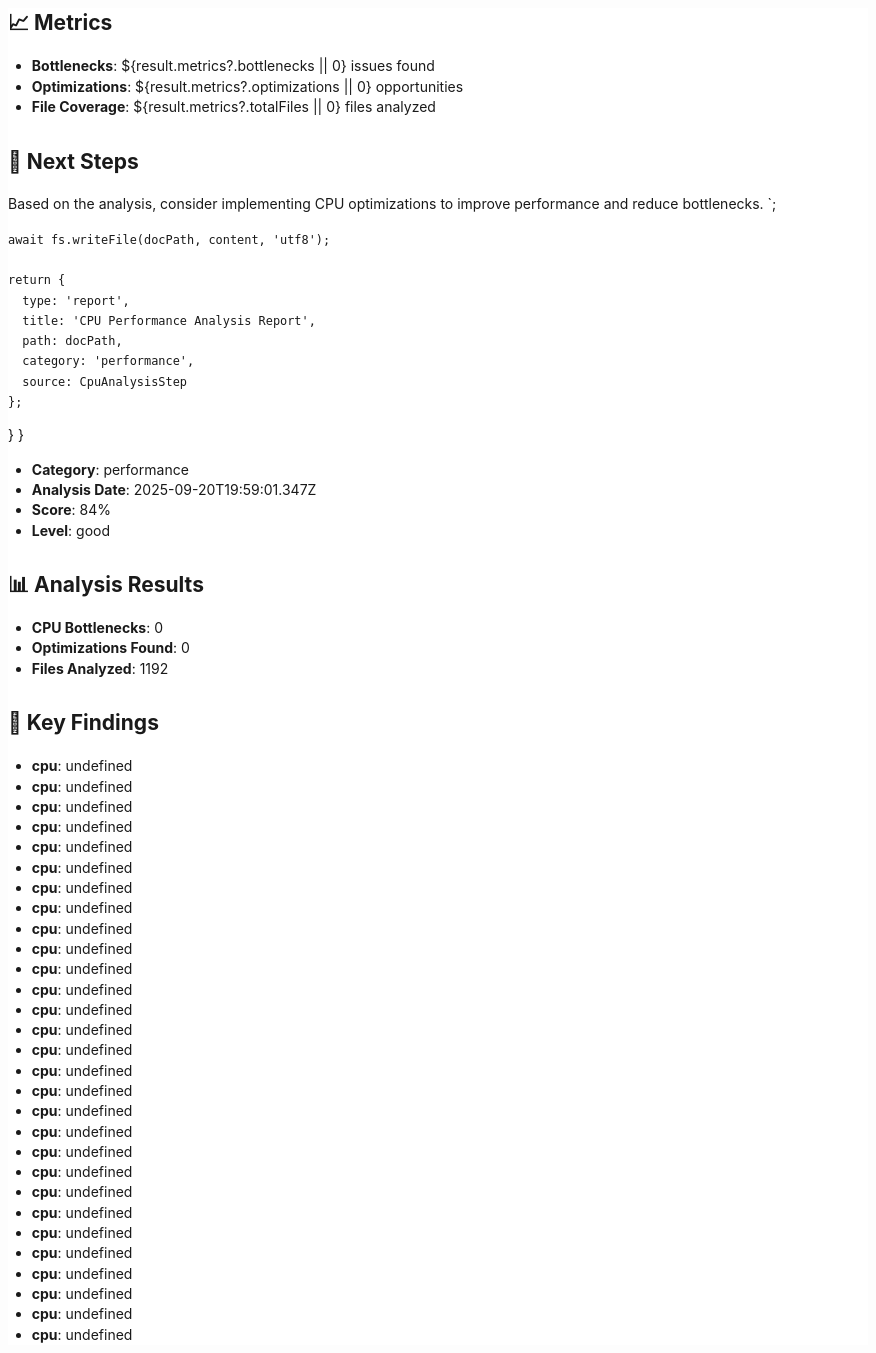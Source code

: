 ## 📈 Metrics
- **Bottlenecks**: ${result.metrics?.bottlenecks || 0} issues found
- **Optimizations**: ${result.metrics?.optimizations || 0} opportunities
- **File Coverage**: ${result.metrics?.totalFiles || 0} files analyzed

## 🎯 Next Steps
Based on the analysis, consider implementing CPU optimizations to improve performance and reduce bottlenecks.
`;

    await fs.writeFile(docPath, content, 'utf8');
    
    return {
      type: 'report',
      title: 'CPU Performance Analysis Report',
      path: docPath,
      category: 'performance',
      source: CpuAnalysisStep
    };
  }
}
- **Category**: performance
- **Analysis Date**: 2025-09-20T19:59:01.347Z
- **Score**: 84%
- **Level**: good

## 📊 Analysis Results
- **CPU Bottlenecks**: 0
- **Optimizations Found**: 0
- **Files Analyzed**: 1192

## 🎯 Key Findings
- **cpu**: undefined
- **cpu**: undefined
- **cpu**: undefined
- **cpu**: undefined
- **cpu**: undefined
- **cpu**: undefined
- **cpu**: undefined
- **cpu**: undefined
- **cpu**: undefined
- **cpu**: undefined
- **cpu**: undefined
- **cpu**: undefined
- **cpu**: undefined
- **cpu**: undefined
- **cpu**: undefined
- **cpu**: undefined
- **cpu**: undefined
- **cpu**: undefined
- **cpu**: undefined
- **cpu**: undefined
- **cpu**: undefined
- **cpu**: undefined
- **cpu**: undefined
- **cpu**: undefined
- **cpu**: undefined
- **cpu**: undefined
- **cpu**: undefined
- **cpu**: undefined
- **cpu**: undefined